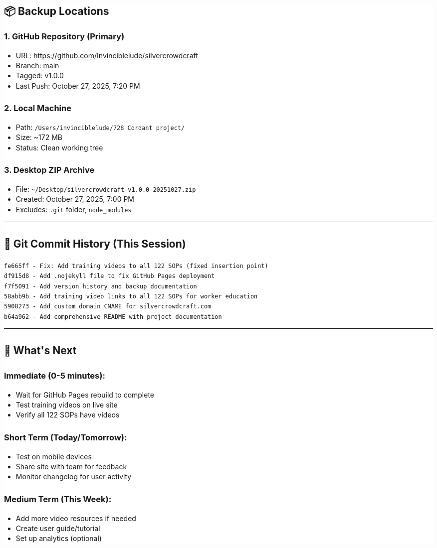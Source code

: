 
## 📦 Backup Locations

### **1. GitHub Repository** (Primary)
- URL: https://github.com/Invinciblelude/silvercrowdcraft
- Branch: main
- Tagged: v1.0.0
- Last Push: October 27, 2025, 7:20 PM

### **2. Local Machine**
- Path: `/Users/invinciblelude/728 Cordant project/`
- Size: ~172 MB
- Status: Clean working tree

### **3. Desktop ZIP Archive**
- File: `~/Desktop/silvercrowdcraft-v1.0.0-20251027.zip`
- Created: October 27, 2025, 7:00 PM
- Excludes: `.git` folder, `node_modules`

---

## 🔄 Git Commit History (This Session)

```
fe665ff - Fix: Add training videos to all 122 SOPs (fixed insertion point)
df915d8 - Add .nojekyll file to fix GitHub Pages deployment
f7f5091 - Add version history and backup documentation
58abb9b - Add training video links to all 122 SOPs for worker education
5908273 - Add custom domain CNAME for silvercrowdcraft.com
b64a962 - Add comprehensive README with project documentation
```

---

## 🎯 What's Next

### **Immediate (0-5 minutes):**
- Wait for GitHub Pages rebuild to complete
- Test training videos on live site
- Verify all 122 SOPs have videos

### **Short Term (Today/Tomorrow):**
- Test on mobile devices
- Share site with team for feedback
- Monitor changelog for user activity

### **Medium Term (This Week):**
- Add more video resources if needed
- Create user guide/tutorial
- Set up analytics (optional)
